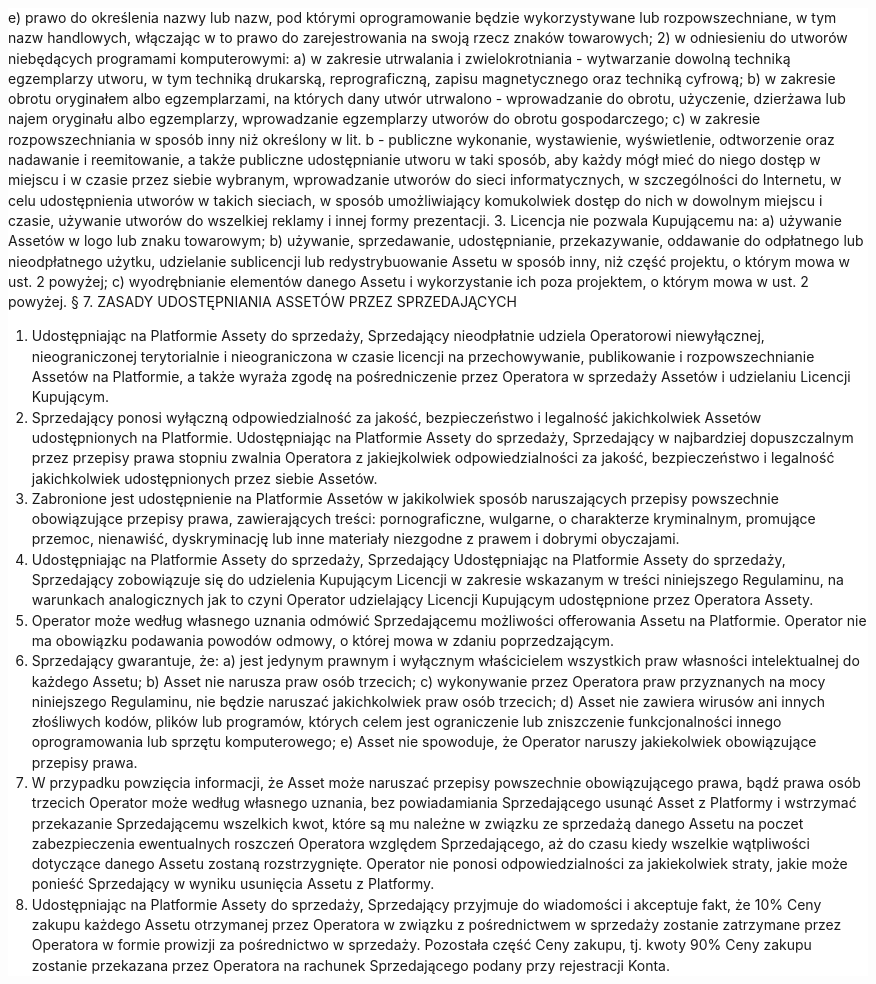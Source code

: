 e)	prawo do określenia nazwy lub nazw, pod którymi oprogramowanie będzie wykorzystywane lub rozpowszechniane, w tym nazw handlowych, włączając w to prawo do zarejestrowania na swoją rzecz znaków towarowych;
2)	w odniesieniu do utworów niebędących programami komputerowymi:
a)	w zakresie utrwalania i zwielokrotniania - wytwarzanie dowolną techniką egzemplarzy utworu, w tym techniką drukarską, reprograficzną, zapisu magnetycznego oraz techniką cyfrową;
b)	w zakresie obrotu oryginałem albo egzemplarzami, na których dany utwór utrwalono - wprowadzanie do obrotu, użyczenie, dzierżawa lub najem oryginału albo egzemplarzy, wprowadzanie egzemplarzy utworów do obrotu gospodarczego;
c)	w zakresie rozpowszechniania w sposób inny niż określony w lit. b - publiczne wykonanie, wystawienie, wyświetlenie, odtworzenie oraz nadawanie i reemitowanie, a także publiczne udostępnianie utworu w taki sposób, aby każdy mógł mieć do niego dostęp w miejscu i w czasie przez siebie wybranym, wprowadzanie utworów do sieci informatycznych, w szczególności do Internetu, w celu udostępnienia utworów w takich sieciach, w sposób umożliwiający komukolwiek dostęp do nich w dowolnym miejscu i czasie, używanie utworów do wszelkiej reklamy i innej formy prezentacji.
3.	Licencja nie pozwala Kupującemu na:
a)	używanie Assetów w logo lub znaku towarowym;
b)	używanie, sprzedawanie, udostępnianie, przekazywanie, oddawanie do odpłatnego lub nieodpłatnego użytku, udzielanie sublicencji lub redystrybuowanie Assetu w sposób inny, niż część projektu, o którym mowa w ust. 2 powyżej;
c)	wyodrębnianie elementów danego Assetu i wykorzystanie ich poza projektem, o którym mowa w ust. 2 powyżej.
§ 7. ZASADY UDOSTĘPNIANIA ASSETÓW PRZEZ SPRZEDAJĄCYCH 
1.	Udostępniając na Platformie Assety do sprzedaży, Sprzedający nieodpłatnie udziela Operatorowi niewyłącznej, nieograniczonej terytorialnie i nieograniczona w czasie licencji na przechowywanie, publikowanie i rozpowszechnianie Assetów na Platformie, a także wyraża zgodę na pośredniczenie przez Operatora w sprzedaży Assetów i udzielaniu Licencji Kupującym.
2.	Sprzedający ponosi wyłączną odpowiedzialność za jakość, bezpieczeństwo i legalność jakichkolwiek Assetów udostępnionych na Platformie. Udostępniając na Platformie Assety do sprzedaży, Sprzedający w najbardziej dopuszczalnym przez przepisy prawa stopniu zwalnia Operatora z jakiejkolwiek odpowiedzialności za jakość, bezpieczeństwo i legalność jakichkolwiek udostępnionych przez siebie Assetów.
3.	Zabronione jest udostępnienie na Platformie Assetów w jakikolwiek sposób naruszających przepisy powszechnie obowiązujące przepisy prawa, zawierających treści: pornograficzne, wulgarne, o charakterze kryminalnym, promujące przemoc, nienawiść, dyskryminację lub inne materiały niezgodne z prawem i dobrymi obyczajami.
4.	Udostępniając na Platformie Assety do sprzedaży, Sprzedający Udostępniając na Platformie Assety do sprzedaży, Sprzedający zobowiązuje się do udzielenia Kupującym Licencji w zakresie wskazanym w treści niniejszego Regulaminu, na warunkach analogicznych jak to czyni Operator udzielający Licencji Kupującym udostępnione przez Operatora Assety.
5.	Operator może według własnego uznania odmówić Sprzedającemu możliwości offerowania Assetu na Platformie. Operator nie ma obowiązku podawania powodów odmowy, o której mowa w zdaniu poprzedzającym.
6.	Sprzedający gwarantuje, że:
a)	jest jedynym prawnym i wyłącznym właścicielem wszystkich praw własności intelektualnej do każdego Assetu;
b)	Asset nie narusza praw osób trzecich;
c)	wykonywanie przez Operatora praw przyznanych na mocy niniejszego Regulaminu, nie będzie naruszać jakichkolwiek praw osób trzecich;
d)	Asset nie zawiera wirusów ani innych złośliwych kodów, plików lub programów, których celem jest ograniczenie lub zniszczenie funkcjonalności innego oprogramowania lub sprzętu komputerowego;
e)	Asset nie spowoduje, że Operator naruszy jakiekolwiek obowiązujące przepisy prawa.
7.	W przypadku powzięcia informacji, że Asset może naruszać przepisy powszechnie obowiązującego prawa, bądź prawa osób trzecich Operator może według własnego uznania, bez powiadamiania Sprzedającego usunąć Asset z Platformy i wstrzymać przekazanie Sprzedającemu wszelkich kwot, które są mu należne w związku ze sprzedażą danego Assetu na poczet zabezpieczenia ewentualnych roszczeń Operatora względem Sprzedającego, aż do czasu kiedy wszelkie wątpliwości dotyczące danego Assetu zostaną rozstrzygnięte. Operator nie ponosi odpowiedzialności za jakiekolwiek straty, jakie może ponieść Sprzedający w wyniku usunięcia Assetu z Platformy.
8.	Udostępniając na Platformie Assety do sprzedaży, Sprzedający przyjmuje do wiadomości i akceptuje fakt, że 10% Ceny zakupu każdego Assetu otrzymanej przez Operatora w związku z pośrednictwem w sprzedaży zostanie zatrzymane przez Operatora w formie prowizji za pośrednictwo w sprzedaży. Pozostała część Ceny zakupu, tj. kwoty 90% Ceny zakupu zostanie przekazana przez Operatora na rachunek Sprzedającego podany przy rejestracji Konta.
